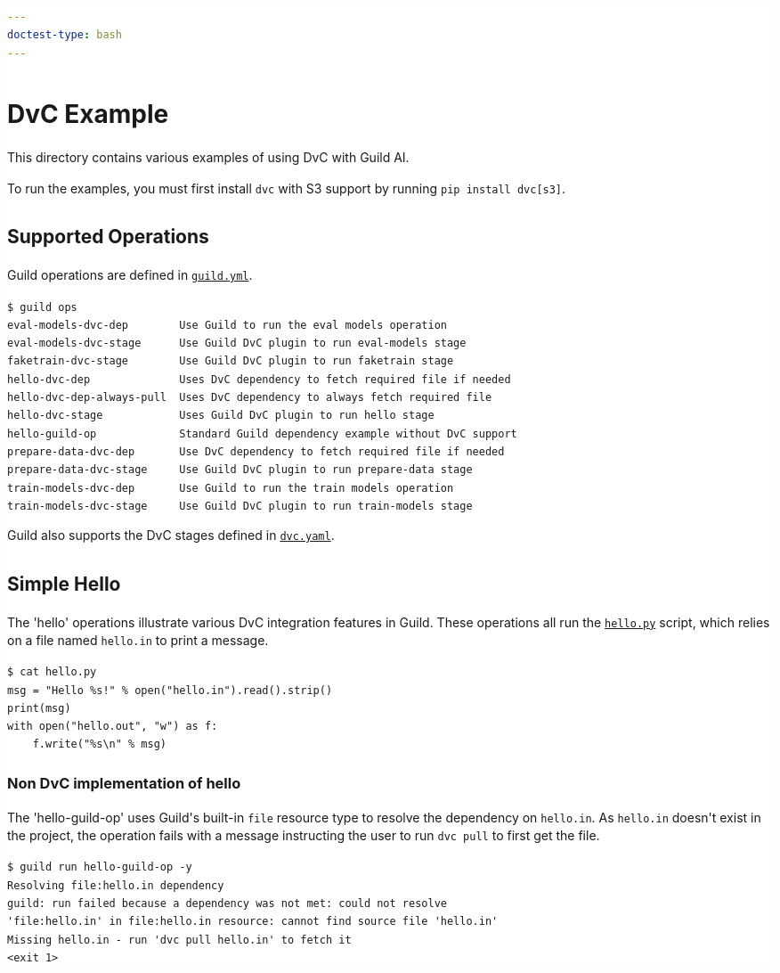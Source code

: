 ```yaml
---
doctest-type: bash
---
```


# DvC Example

This directory contains various examples of using DvC with Guild AI.

To run the examples, you must first install `dvc` with S3 support by
running `pip install dvc[s3]`.

## Supported Operations

Guild operations are defined in [`guild.yml`](guild.yaml).

    $ guild ops
    eval-models-dvc-dep        Use Guild to run the eval models operation
    eval-models-dvc-stage      Use Guild DvC plugin to run eval-models stage
    faketrain-dvc-stage        Use Guild DvC plugin to run faketrain stage
    hello-dvc-dep              Uses DvC dependency to fetch required file if needed
    hello-dvc-dep-always-pull  Uses DvC dependency to always fetch required file
    hello-dvc-stage            Uses Guild DvC plugin to run hello stage
    hello-guild-op             Standard Guild dependency example without DvC support
    prepare-data-dvc-dep       Use DvC dependency to fetch required file if needed
    prepare-data-dvc-stage     Use Guild DvC plugin to run prepare-data stage
    train-models-dvc-dep       Use Guild to run the train models operation
    train-models-dvc-stage     Use Guild DvC plugin to run train-models stage

Guild also supports the DvC stages defined in [`dvc.yaml`](dvc.yaml).

## Simple Hello

The 'hello' operations illustrate various DvC integration features in
Guild. These operations all run the [`hello.py`](hello.py) script, which relies on
a file named `hello.in` to print a message.

    $ cat hello.py
    msg = "Hello %s!" % open("hello.in").read().strip()
    print(msg)
    with open("hello.out", "w") as f:
        f.write("%s\n" % msg)

### Non DvC implementation of hello

The 'hello-guild-op' uses Guild's built-in `file` resource type to
resolve the dependency on `hello.in`. As `hello.in` doesn't exist in
the project, the operation fails with a message instructing the user
to run `dvc pull` to first get the file.

    $ guild run hello-guild-op -y
    Resolving file:hello.in dependency
    guild: run failed because a dependency was not met: could not resolve
    'file:hello.in' in file:hello.in resource: cannot find source file 'hello.in'
    Missing hello.in - run 'dvc pull hello.in' to fetch it
    <exit 1>
